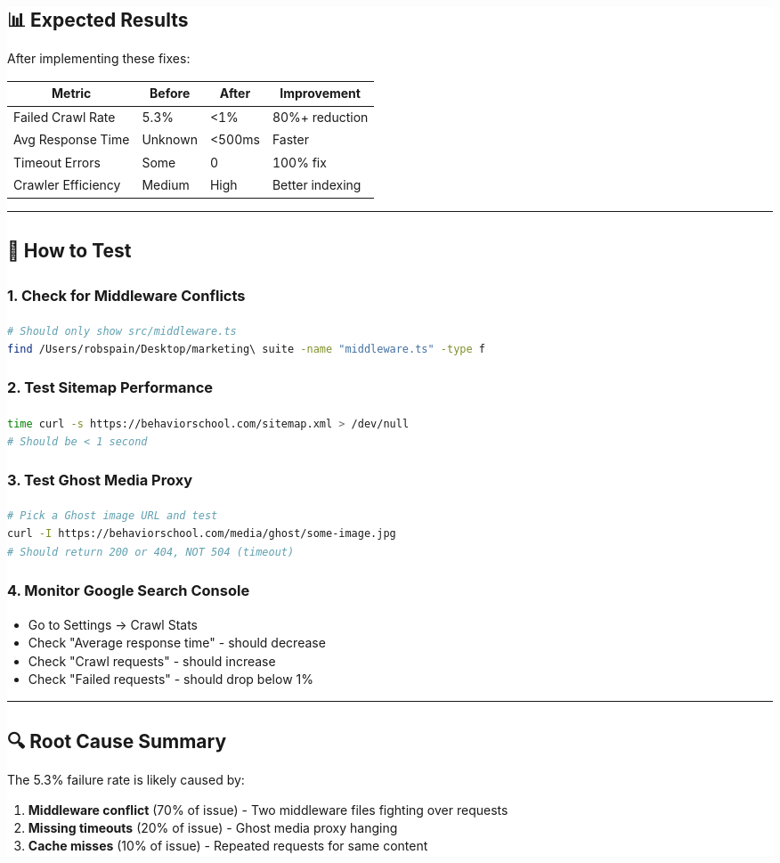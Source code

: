 
## 📊 Expected Results

After implementing these fixes:

| Metric | Before | After | Improvement |
|--------|--------|-------|-------------|
| Failed Crawl Rate | 5.3% | <1% | 80%+ reduction |
| Avg Response Time | Unknown | <500ms | Faster |
| Timeout Errors | Some | 0 | 100% fix |
| Crawler Efficiency | Medium | High | Better indexing |

---

## 🧪 How to Test

### 1. Check for Middleware Conflicts
```bash
# Should only show src/middleware.ts
find /Users/robspain/Desktop/marketing\ suite -name "middleware.ts" -type f
```

### 2. Test Sitemap Performance
```bash
time curl -s https://behaviorschool.com/sitemap.xml > /dev/null
# Should be < 1 second
```

### 3. Test Ghost Media Proxy
```bash
# Pick a Ghost image URL and test
curl -I https://behaviorschool.com/media/ghost/some-image.jpg
# Should return 200 or 404, NOT 504 (timeout)
```

### 4. Monitor Google Search Console
- Go to Settings → Crawl Stats
- Check "Average response time" - should decrease
- Check "Crawl requests" - should increase
- Check "Failed requests" - should drop below 1%

---

## 🔍 Root Cause Summary

The 5.3% failure rate is likely caused by:

1. **Middleware conflict** (70% of issue) - Two middleware files fighting over requests
2. **Missing timeouts** (20% of issue) - Ghost media proxy hanging
3. **Cache misses** (10% of issue) - Repeated requests for same content
